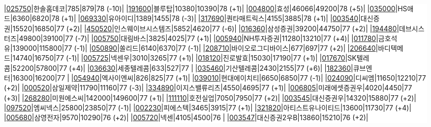 |[025750](https://finance.daum.net/quotes/A025750)|한솔홈데코|785|879|78 (-10)|
|[191600](https://finance.daum.net/quotes/A191600)|블루탑|10380|10390|78 (+1)|
|[004800](https://finance.daum.net/quotes/A004800)|효성|46066|49200|78 (+5)|
|[035000](https://finance.daum.net/quotes/A035000)|HS애드|6360|6820|78 (+1)|
|[069330](https://finance.daum.net/quotes/A069330)|유아이디|1389|1455|78 (-3)|
|[317690](https://finance.daum.net/quotes/A317690)|퀀타매트릭스|4155|3885|78 (+1)|
|[003540](https://finance.daum.net/quotes/A003540)|대신증권|15520|16850|77 (+2)|
|[450520](https://finance.daum.net/quotes/A450520)|인스웨이브시스템즈|5852|4620|77 (-6)|
|[016360](https://finance.daum.net/quotes/A016360)|삼성증권|39200|44750|77 (+2)|
|[194480](https://finance.daum.net/quotes/A194480)|데브시스터즈|49800|39100|77 (-7)|
|[005750](https://finance.daum.net/quotes/A005750)|대림바스|3825|4025|77 (+1)|
|[005940](https://finance.daum.net/quotes/A005940)|NH투자증권|11280|13210|77 (+4)|
|[011780](https://finance.daum.net/quotes/A011780)|금호석유|139000|115800|77 (-1)|
|[050890](https://finance.daum.net/quotes/A050890)|쏠리드|6140|6370|77 (-1)|
|[208710](https://finance.daum.net/quotes/A208710)|바이오로그디바이스|677|697|77 (+2)|
|[206640](https://finance.daum.net/quotes/A206640)|바디텍메드|14740|16750|77 (-1)|
|[005725](https://finance.daum.net/quotes/A005725)|넥센우|3010|3265|77 (+1)|
|[018120](https://finance.daum.net/quotes/A018120)|진로발효|15030|17190|77 (+1)|
|[017670](https://finance.daum.net/quotes/A017670)|SK텔레콤|52200|57800|77 (+4)|
|[036630](https://finance.daum.net/quotes/A036630)|세종텔레콤|633|527|77 |
|[035460](https://finance.daum.net/quotes/A035460)|기산텔레콤|2430|2155|77 (+6)|
|[182360](https://finance.daum.net/quotes/A182360)|큐브엔터|16300|16200|77 |
|[054940](https://finance.daum.net/quotes/A054940)|엑사이엔씨|826|825|77 (+1)|
|[039010](https://finance.daum.net/quotes/A039010)|현대에이치티|6650|6850|77 (-1)|
|[024090](https://finance.daum.net/quotes/A024090)|디씨엠|11650|12210|77 (+2)|
|[000520](https://finance.daum.net/quotes/A000520)|삼일제약|11790|11160|77 (-3)|
|[334890](https://finance.daum.net/quotes/A334890)|이지스밸류리츠|4550|4695|77 (+1)|
|[006805](https://finance.daum.net/quotes/A006805)|미래에셋증권우|4020|4450|77 (+3)|
|[268280](https://finance.daum.net/quotes/A268280)|미원에스씨|142000|149600|77 (+1)|
|[111110](https://finance.daum.net/quotes/A111110)|호전실업|7050|7950|77 (+2)|
|[003545](https://finance.daum.net/quotes/A003545)|대신증권우|14320|15880|77 (+2)|
|[097520](https://finance.daum.net/quotes/A097520)|엠씨넥스|25800|23850|77 (-1)|
|[002230](https://finance.daum.net/quotes/A002230)|피에스텍|3465|3915|77 (+1)|
|[321820](https://finance.daum.net/quotes/A321820)|아티스트유나이티드|13600|11730|77 (+4)|
|[005680](https://finance.daum.net/quotes/A005680)|삼영전자|9570|10290|76 (+2)|
|[005720](https://finance.daum.net/quotes/A005720)|넥센|4105|4500|76 |
|[003547](https://finance.daum.net/quotes/A003547)|대신증권2우B|13860|15210|76 (+2)|
